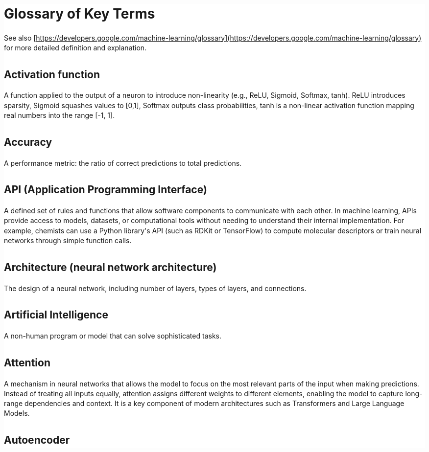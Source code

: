 # Glossary of Key Terms

See also
[https://developers.google.com/machine-learning/glossary](https://developers.google.com/machine-learning/glossary)
for more detailed definition and explanation.

## Activation function

A function applied to the output of a neuron to introduce non-linearity
(e.g., ReLU, Sigmoid, Softmax, tanh). ReLU introduces sparsity, Sigmoid
squashes values to \[0,1\], Softmax outputs class probabilities, tanh is
a non-linear activation function mapping real numbers into the range
\[-1, 1\].

## Accuracy

A performance metric: the ratio of correct predictions to total
predictions.

## API (Application Programming Interface)

A defined set of rules and functions that allow software components to
communicate with each other. In machine learning, APIs provide access to
models, datasets, or computational tools without needing to understand
their internal implementation. For example, chemists can use a Python
library's API (such as RDKit or TensorFlow) to compute molecular
descriptors or train neural networks through simple function calls.

## Architecture (neural network architecture)

The design of a neural network, including number of layers, types of
layers, and connections.

## Artificial Intelligence

A non-human program or model that can solve sophisticated tasks.

## Attention

A mechanism in neural networks that allows the model to focus on the
most relevant parts of the input when making predictions. Instead of
treating all inputs equally, attention assigns different weights to
different elements, enabling the model to capture long-range
dependencies and context. It is a key component of modern architectures
such as Transformers and Large Language Models.

## Autoencoder
